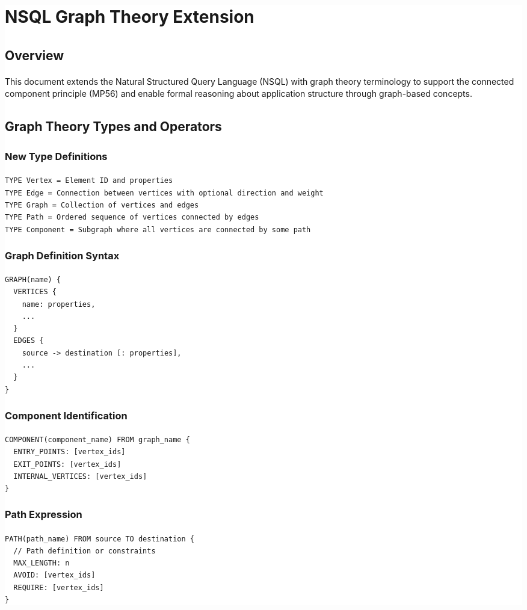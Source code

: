 # NSQL Graph Theory Extension

## Overview

This document extends the Natural Structured Query Language (NSQL) with graph theory terminology to support the connected component principle (MP56) and enable formal reasoning about application structure through graph-based concepts.

## Graph Theory Types and Operators

### New Type Definitions

```
TYPE Vertex = Element ID and properties
TYPE Edge = Connection between vertices with optional direction and weight
TYPE Graph = Collection of vertices and edges
TYPE Path = Ordered sequence of vertices connected by edges
TYPE Component = Subgraph where all vertices are connected by some path
```

### Graph Definition Syntax

```
GRAPH(name) {
  VERTICES {
    name: properties,
    ...
  }
  EDGES {
    source -> destination [: properties],
    ...
  }
}
```

### Component Identification

```
COMPONENT(component_name) FROM graph_name {
  ENTRY_POINTS: [vertex_ids]
  EXIT_POINTS: [vertex_ids]
  INTERNAL_VERTICES: [vertex_ids]
}
```

### Path Expression

```
PATH(path_name) FROM source TO destination {
  // Path definition or constraints
  MAX_LENGTH: n
  AVOID: [vertex_ids]
  REQUIRE: [vertex_ids]
}
```
